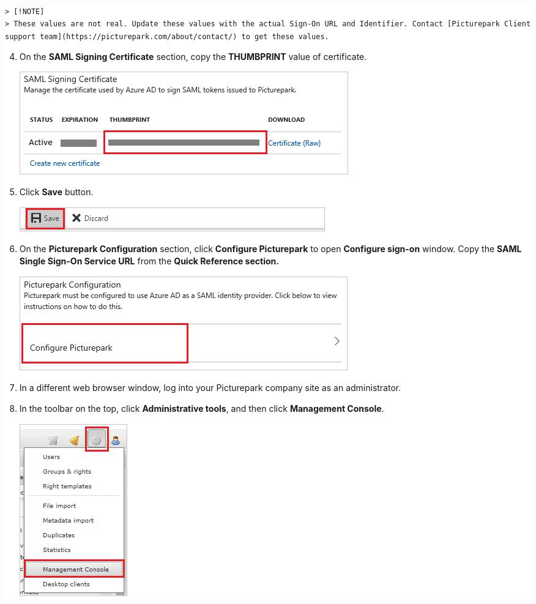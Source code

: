 	> [!NOTE] 
	> These values are not real. Update these values with the actual Sign-On URL and Identifier. Contact [Picturepark Client support team](https://picturepark.com/about/contact/) to get these values. 
 
4. On the **SAML Signing Certificate** section, copy the **THUMBPRINT** value of certificate.

	![Configure Single Sign-On](./media/picturepark-tutorial/tutorial_picturepark_certificate.png) 

5. Click **Save** button.

	![Configure Single Sign-On](./media/picturepark-tutorial/tutorial_general_400.png)

6. On the **Picturepark Configuration** section, click **Configure Picturepark** to open **Configure sign-on** window. Copy the **SAML Single Sign-On Service URL** from the **Quick Reference section.**

	![Configure Single Sign-On](./media/picturepark-tutorial/tutorial_picturepark_configure.png) 

7. In a different web browser window, log into your Picturepark company site as an administrator.

8. In the toolbar on the top, click **Administrative tools**, and then click **Management Console**.
   
    ![Management Console](./media/picturepark-tutorial/ic795062.png "Management Console")


[1]: ./media/picturepark-tutorial/tutorial_general_01.png
[2]: ./media/picturepark-tutorial/tutorial_general_02.png
[3]: ./media/picturepark-tutorial/tutorial_general_03.png
[4]: ./media/picturepark-tutorial/tutorial_general_04.png
[100]: ./media/picturepark-tutorial/tutorial_general_100.png
[200]: ./media/picturepark-tutorial/tutorial_general_200.png
[201]: ./media/picturepark-tutorial/tutorial_general_201.png
[202]: ./media/picturepark-tutorial/tutorial_general_202.png
[203]: ./media/picturepark-tutorial/tutorial_general_203.png